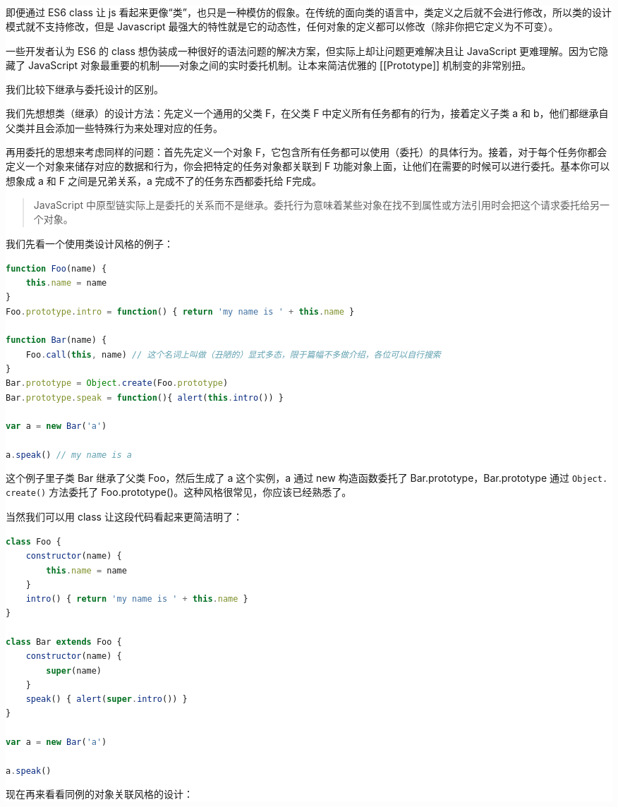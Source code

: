 即便通过 ES6 class 让 js 看起来更像“类”，也只是一种模仿的假象。在传统的面向类的语言中，类定义之后就不会进行修改，所以类的设计模式就不支持修改，但是 Javascript 最强大的特性就是它的动态性，任何对象的定义都可以修改（除非你把它定义为不可变）。

一些开发者认为 ES6 的 class 想伪装成一种很好的语法问题的解决方案，但实际上却让问题更难解决且让 JavaScript 更难理解。因为它隐藏了 JavaScript 对象最重要的机制——对象之间的实时委托机制。让本来简洁优雅的 [[Prototype]] 机制变的非常别扭。

我们比较下继承与委托设计的区别。

我们先想想类（继承）的设计方法：先定义一个通用的父类 F，在父类 F 中定义所有任务都有的行为，接着定义子类 a 和 b，他们都继承自父类并且会添加一些特殊行为来处理对应的任务。

再用委托的思想来考虑同样的问题：首先先定义一个对象 F，它包含所有任务都可以使用（委托）的具体行为。接着，对于每个任务你都会定义一个对象来储存对应的数据和行为，你会把特定的任务对象都关联到 F 功能对象上面，让他们在需要的时候可以进行委托。基本你可以想象成 a 和 F 之间是兄弟关系，a 完成不了的任务东西都委托给 F完成。

> JavaScript 中原型链实际上是委托的关系而不是继承。委托行为意味着某些对象在找不到属性或方法引用时会把这个请求委托给另一个对象。

我们先看一个使用类设计风格的例子：

```js
function Foo(name) {
    this.name = name
}
Foo.prototype.intro = function() { return 'my name is ' + this.name }  

function Bar(name) {
    Foo.call(this, name) // 这个名词上叫做（丑陋的）显式多态，限于篇幅不多做介绍，各位可以自行搜索
}
Bar.prototype = Object.create(Foo.prototype)
Bar.prototype.speak = function(){ alert(this.intro()) }

var a = new Bar('a')

a.speak() // my name is a
```
这个例子里子类 Bar 继承了父类 Foo，然后生成了 a 这个实例，a 通过 new 构造函数委托了 Bar.prototype，Bar.prototype 通过 `Object.create()` 方法委托了 Foo.prototype()。这种风格很常见，你应该已经熟悉了。

当然我们可以用 class 让这段代码看起来更简洁明了：

```js
class Foo {
    constructor(name) {
        this.name = name
    }
    intro() { return 'my name is ' + this.name }
}

class Bar extends Foo {
    constructor(name) {
        super(name)
    }
    speak() { alert(super.intro()) }
}

var a = new Bar('a')

a.speak()
```
现在再来看看同例的对象关联风格的设计：
